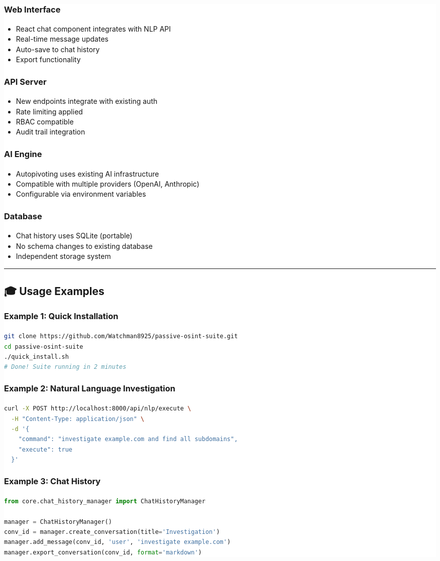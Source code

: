 ### Web Interface
- React chat component integrates with NLP API
- Real-time message updates
- Auto-save to chat history
- Export functionality

### API Server
- New endpoints integrate with existing auth
- Rate limiting applied
- RBAC compatible
- Audit trail integration

### AI Engine
- Autopivoting uses existing AI infrastructure
- Compatible with multiple providers (OpenAI, Anthropic)
- Configurable via environment variables

### Database
- Chat history uses SQLite (portable)
- No schema changes to existing database
- Independent storage system

---

## 🎓 Usage Examples

### Example 1: Quick Installation
```bash
git clone https://github.com/Watchman8925/passive-osint-suite.git
cd passive-osint-suite
./quick_install.sh
# Done! Suite running in 2 minutes
```

### Example 2: Natural Language Investigation
```bash
curl -X POST http://localhost:8000/api/nlp/execute \
  -H "Content-Type: application/json" \
  -d '{
    "command": "investigate example.com and find all subdomains",
    "execute": true
  }'
```

### Example 3: Chat History
```python
from core.chat_history_manager import ChatHistoryManager

manager = ChatHistoryManager()
conv_id = manager.create_conversation(title='Investigation')
manager.add_message(conv_id, 'user', 'investigate example.com')
manager.export_conversation(conv_id, format='markdown')
```
